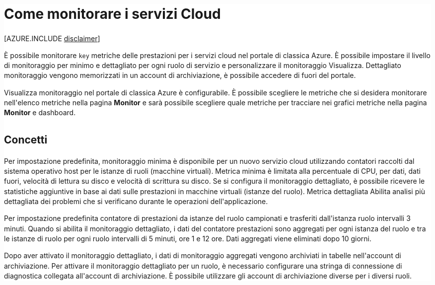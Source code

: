 <properties 
    pageTitle="Come monitorare un servizio cloud | Microsoft Azure" 
    description="Informazioni su come eseguire il monitoraggio servizi cloud tramite il portale classico Azure." 
    services="cloud-services" 
    documentationCenter="" 
    authors="rboucher" 
    manager="timlt" 
    editor=""/>

<tags 
    ms.service="cloud-services" 
    ms.workload="tbd" 
    ms.tgt_pltfrm="na" 
    ms.devlang="na" 
    ms.topic="article" 
    ms.date="08/04/2015" 
    ms.author="robb"/>


# <a name="how-to-monitor-cloud-services"></a>Come monitorare i servizi Cloud

[AZURE.INCLUDE [disclaimer](../../includes/disclaimer.md)]

È possibile monitorare `key` metriche delle prestazioni per i servizi cloud nel portale di classica Azure. È possibile impostare il livello di monitoraggio per minimo e dettagliato per ogni ruolo di servizio e personalizzare il monitoraggio Visualizza. Dettagliato monitoraggio vengono memorizzati in un account di archiviazione, è possibile accedere di fuori del portale. 

Visualizza monitoraggio nel portale di classica Azure è configurabile. È possibile scegliere le metriche che si desidera monitorare nell'elenco metriche nella pagina **Monitor** e sarà possibile scegliere quale metriche per tracciare nei grafici metriche nella pagina **Monitor** e dashboard. 

## <a name="concepts"></a>Concetti

Per impostazione predefinita, monitoraggio minima è disponibile per un nuovo servizio cloud utilizzando contatori raccolti dal sistema operativo host per le istanze di ruoli (macchine virtuali). Metrica minima è limitata alla percentuale di CPU, per dati, dati fuori, velocità di lettura su disco e velocità di scrittura su disco. Se si configura il monitoraggio dettagliato, è possibile ricevere le statistiche aggiuntive in base ai dati sulle prestazioni in macchine virtuali (istanze del ruolo). Metrica dettagliata Abilita analisi più dettagliata dei problemi che si verificano durante le operazioni dell'applicazione.

Per impostazione predefinita contatore di prestazioni da istanze del ruolo campionati e trasferiti dall'istanza ruolo intervalli 3 minuti. Quando si abilita il monitoraggio dettagliato, i dati del contatore prestazioni sono aggregati per ogni istanza del ruolo e tra le istanze di ruolo per ogni ruolo intervalli di 5 minuti, ore 1 e 12 ore. Dati aggregati viene eliminati dopo 10 giorni.

Dopo aver attivato il monitoraggio dettagliato, i dati di monitoraggio aggregati vengono archiviati in tabelle nell'account di archiviazione. Per attivare il monitoraggio dettagliato per un ruolo, è necessario configurare una stringa di connessione di diagnostica collegata all'account di archiviazione. È possibile utilizzare gli account di archiviazione diverse per i diversi ruoli.
